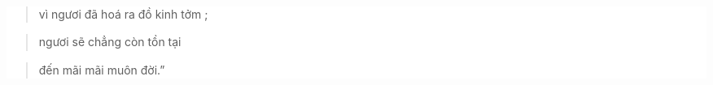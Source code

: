 
> vì ngươi đã hoá ra đồ kinh tởm ;
>


> ngươi sẽ chẳng còn tồn tại
>


> đến mãi mãi muôn đời.”
>

[^1]: Sau khi nói đến sự sụp đổ và tiêu tan của thành Tia, ngôn sứ Ê-dê-ki-en lại cất bài ai ca khóc thương quá khứ hiển hách của thành này. Ed giới thiệu thành như một con tàu được đóng bằng gỗ quý và trang hoàng cẩn thận. Mọi của cải của Đông Tây đều chảy về làm cho thành giàu sang phú quý. Nhưng con tàu vĩ đại ấy một ngày kia bị chôn vùi dưới những lớp sóng trùng dương. – Ch. 27 này chia làm ba phần : a. tả con tàu (cc. 1-9a) ; b. Tia, trung tâm thương mại của thế giới (cc. 9b-25a) ; c. con tàu đắm (cc. 25b-36).
[^2]: *Xơ-nia* : tên người A-mô-ri gọi núi Khe-môn (x. Đnl 3,9 ; Dc 4,8 ; 1 Sb 5,23) hoặc nói chung dãy An-ti-li-băng, mà Khe-môn là đỉnh.
[^3]: *Ba-san* ở phía bắc miền bên kia sông Gio-đan, dưới chân núi Khe-môn, nổi danh vì các *cây cổ thụ*. *Kít-tim* : dân cư đảo Sýp và các đảo, các miền duyên hải Địa Trung Hải.
[^4]: *Ê-li-sa* : người thì cho là Pê-lô-pô-ne hay Xi-xin. Người lại cho là A-la-xi-a trong các bản đồ của Ten A-mác-na, và như vậy sẽ là Sýp (St 10,4).
[^5]: *Xi-đôn và Ác-vát* : hai thành duyên hải Phê-ni-xi, gần Tia, kinh tế ngang ngửa Tia.
[^6]: *Gơ-van* tức là Bíp-lốt, phía bắc Bây-rút. Tia như thế đúng là nữ hoàng biển cả : vị trí địa dư và vẻ đẹp đã trở thành trung tâm thương mại của thế giới.
[^9]: *Ác-vát* (x.c. 8) là Ki-li-ki-a. *Gam-mát* : tên của một dân ta không rõ.
[^10]: *Tác-sít* : Tác-tê-xót của Hy-lạp, ở bên kia vịnh Gíp-ran-ta, Tây Ban Nha. Nổi tiếng về mỏ đồng.
[^11]: *Gia-van* là Hy-lạp. *Tu-van và Me-séc* (x. 38,2) là những miền thuộc Tiểu Á.
[^12]: *Bết Tô-gác-ma* có lẽ ở Ác-mê-ni (x. 38,6), nổi tiếng về ngựa.
[^13]: *Đơ-đan* : tiếp giáp với Biển Sậy, ở Ả-rập, hoặc ở phía nam Ê-đôm.
[^14]: *Min-nít* : tên một thành của người Am-mon (x. Tl 11,33). Người ta lấy tên này đặt cho nhiều loại ngũ cốc.
[^15]: *Đa-mát* : thủ đô của A-ram (c.16).
[^16]: *Khen-bôn* : ở phía bắc Đa-mát, nổi tiếng về rượu. – *Xa-kha* : không rõ. Có lẽ đây không phải là địa danh ; người ta đã đề nghị đọc là *Len*.
[^17]: *U-dan* : một thị tộc Ả-rập như Sơ-va và Ra-ma (cc. 22-23 ; x. St 10,27 ; 1 V 10,1 tt) nhưng đây có thể là một địa danh. *Gia-van* (x.c. 13) ; *Đan* là tên một chi tộc Ít-ra-en. Nhưng không chắc ! (x.c 17). Có lẽ đó là tên của hai thị tộc Ả-rập (không biết rõ) ở gần U-dan. Nhưng bản văn có thể đã hỏng, nên một số người đề nghị bỏ *Đan* và sửa *Gia-van* thành *yayin* : *Chúng đã cung cấp cho ngươi rượu từ U-dan*.
[^18]: *Sơ-va và Ra-ơ-ma* : những miền có lẽ ở phía nam Ả-rập (x. St 10,7 ; 1 V 10,1).
[^19]: *Kha-ran* ở Êu-phơ-rát Thượng (x. St 11,31 ; 12,5 ; Is 37,12). *Can-nê và Ê-đen* là Can-nu và Bít A-đi-ni trong các bản văn Át-sua, các thành thuộc Êu-phơ-rát (x. 2 Sm 19,12 ; Is 37,12). – *Kin-mát* : không rõ, có lẽ là thành gần Át-sua, trên sông Tích-ra.
[^21]: *Cơn gió đông* : gió rất mạnh (x. Xh 14,21 ; Tv 48,8 ; G 1,19 ; Gr 18,17). Cũng chỉ quân đội Na-bu-cô-đô-nô-xo từ phía đông tiến vào.
[^22]: *Cười nhạo*, ds : *huýt gió*. Cử chỉ tỏ sự kinh ngạc, sợ hãi hoặc chế giễu (x. Gr 19,8 ; 49,17 ; Xp 2,15) ...